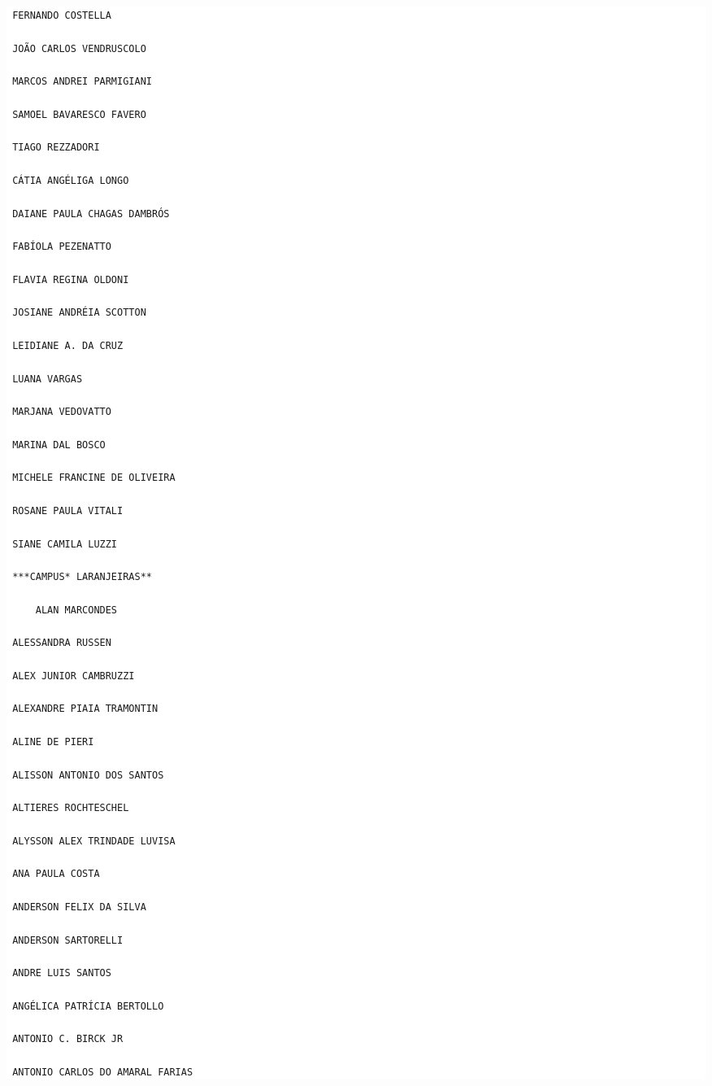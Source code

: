     FERNANDO COSTELLA

     JOÃO CARLOS VENDRUSCOLO

     MARCOS ANDREI PARMIGIANI

     SAMOEL BAVARESCO FAVERO

     TIAGO REZZADORI

     CÁTIA ANGÉLIGA LONGO

     DAIANE PAULA CHAGAS DAMBRÓS

     FABÍOLA PEZENATTO

     FLAVIA REGINA OLDONI

     JOSIANE ANDRÉIA SCOTTON

     LEIDIANE A. DA CRUZ

     LUANA VARGAS

     MARJANA VEDOVATTO

     MARINA DAL BOSCO

     MICHELE FRANCINE DE OLIVEIRA

     ROSANE PAULA VITALI

     SIANE CAMILA LUZZI

     ***CAMPUS* LARANJEIRAS**

         ALAN MARCONDES

     ALESSANDRA RUSSEN

     ALEX JUNIOR CAMBRUZZI

     ALEXANDRE PIAIA TRAMONTIN

     ALINE DE PIERI

     ALISSON ANTONIO DOS SANTOS

     ALTIERES ROCHTESCHEL

     ALYSSON ALEX TRINDADE LUVISA

     ANA PAULA COSTA

     ANDERSON FELIX DA SILVA

     ANDERSON SARTORELLI

     ANDRE LUIS SANTOS

     ANGÉLICA PATRÍCIA BERTOLLO

     ANTONIO C. BIRCK JR

     ANTONIO CARLOS DO AMARAL FARIAS
